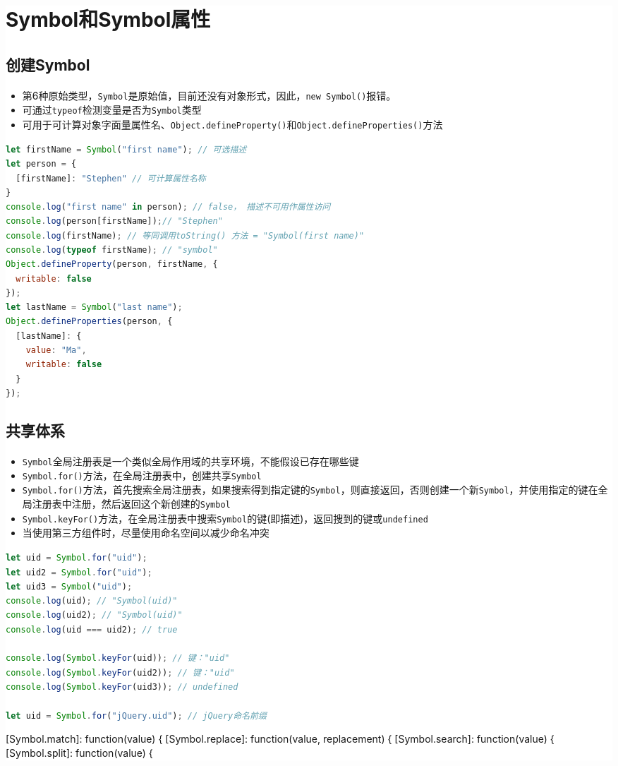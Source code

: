 # Symbol和Symbol属性

## 创建Symbol
* 第6种原始类型，`Symbol`是原始值，目前还没有对象形式，因此，`new Symbol()`报错。
* 可通过`typeof`检测变量是否为`Symbol`类型
* 可用于可计算对象字面量属性名、`Object.defineProperty()`和`Object.defineProperties()`方法

```js
let firstName = Symbol("first name"); // 可选描述
let person = {
  [firstName]: "Stephen" // 可计算属性名称
}
console.log("first name" in person); // false， 描述不可用作属性访问
console.log(person[firstName]);// "Stephen"
console.log(firstName); // 等同调用toString() 方法 = "Symbol(first name)"
console.log(typeof firstName); // "symbol"
Object.defineProperty(person, firstName, {
  writable: false
});
let lastName = Symbol("last name");
Object.defineProperties(person, {
  [lastName]: {
    value: "Ma",
    writable: false
  }
});
```

## 共享体系
* `Symbol`全局注册表是一个类似全局作用域的共享环境，不能假设已存在哪些键
* `Symbol.for()`方法，在全局注册表中，创建共享`Symbol`
* `Symbol.for()`方法，首先搜索全局注册表，如果搜索得到指定键的`Symbol`，则直接返回，否则创建一个新`Symbol`，并使用指定的键在全局注册表中注册，然后返回这个新创建的`Symbol`
* `Symbol.keyFor()`方法，在全局注册表中搜索`Symbol`的键(即描述)，返回搜到的键或`undefined`
* 当使用第三方组件时，尽量使用命名空间以减少命名冲突

```js
let uid = Symbol.for("uid");
let uid2 = Symbol.for("uid");
let uid3 = Symbol("uid");
console.log(uid); // "Symbol(uid)"
console.log(uid2); // "Symbol(uid)"
console.log(uid === uid2); // true

console.log(Symbol.keyFor(uid)); // 键："uid" 
console.log(Symbol.keyFor(uid2)); // 键："uid"
console.log(Symbol.keyFor(uid3)); // undefined

let uid = Symbol.for("jQuery.uid"); // jQuery命名前缀
```


  [uid]: "123"
  [Symbol.isConcatSpreadable]: true
  [Symbol.isConcatSpreadable]: false
  [Symbol.match]: function(value) {
  [Symbol.replace]: function(value, replacement) {
  [Symbol.search]: function(value) {
  [Symbol.split]: function(value) {